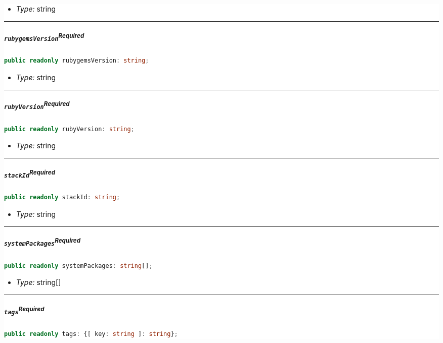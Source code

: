 - *Type:* string

---

##### `rubygemsVersion`<sup>Required</sup> <a name="rubygemsVersion" id="@cdktf/aws-cdk.opsworksRailsAppLayer.OpsworksRailsAppLayer.property.rubygemsVersion"></a>

```typescript
public readonly rubygemsVersion: string;
```

- *Type:* string

---

##### `rubyVersion`<sup>Required</sup> <a name="rubyVersion" id="@cdktf/aws-cdk.opsworksRailsAppLayer.OpsworksRailsAppLayer.property.rubyVersion"></a>

```typescript
public readonly rubyVersion: string;
```

- *Type:* string

---

##### `stackId`<sup>Required</sup> <a name="stackId" id="@cdktf/aws-cdk.opsworksRailsAppLayer.OpsworksRailsAppLayer.property.stackId"></a>

```typescript
public readonly stackId: string;
```

- *Type:* string

---

##### `systemPackages`<sup>Required</sup> <a name="systemPackages" id="@cdktf/aws-cdk.opsworksRailsAppLayer.OpsworksRailsAppLayer.property.systemPackages"></a>

```typescript
public readonly systemPackages: string[];
```

- *Type:* string[]

---

##### `tags`<sup>Required</sup> <a name="tags" id="@cdktf/aws-cdk.opsworksRailsAppLayer.OpsworksRailsAppLayer.property.tags"></a>

```typescript
public readonly tags: {[ key: string ]: string};
```
